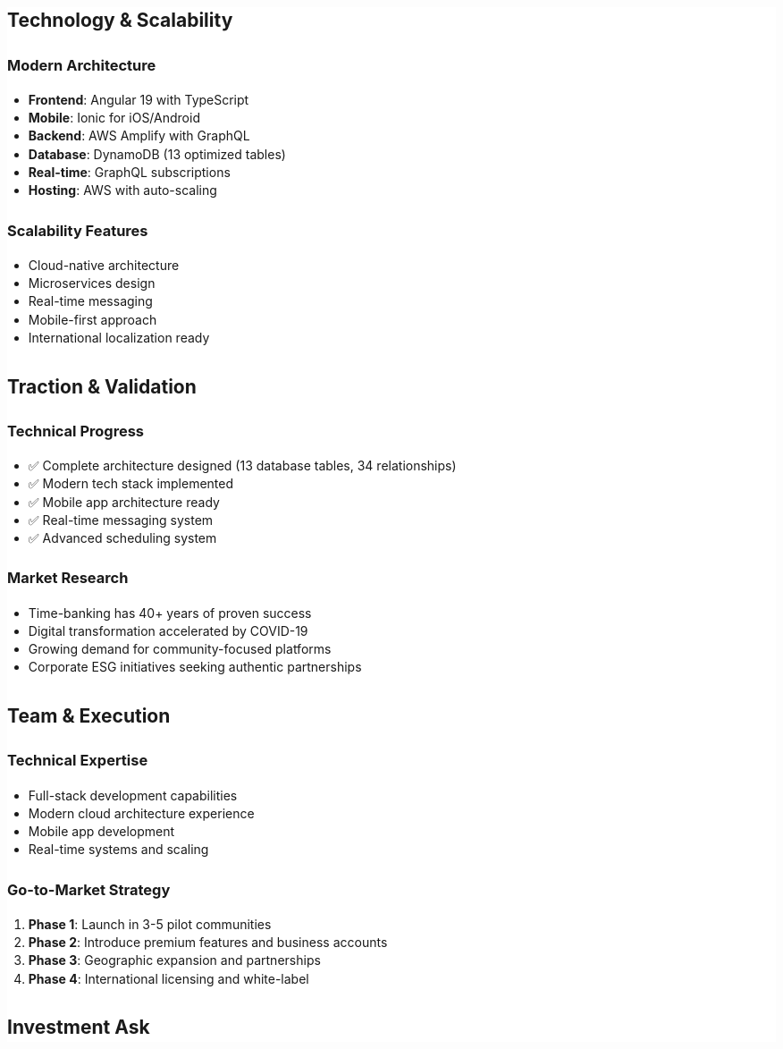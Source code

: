 ## Technology & Scalability

### Modern Architecture
- **Frontend**: Angular 19 with TypeScript
- **Mobile**: Ionic for iOS/Android
- **Backend**: AWS Amplify with GraphQL
- **Database**: DynamoDB (13 optimized tables)
- **Real-time**: GraphQL subscriptions
- **Hosting**: AWS with auto-scaling

### Scalability Features
- Cloud-native architecture
- Microservices design
- Real-time messaging
- Mobile-first approach
- International localization ready

## Traction & Validation

### Technical Progress
- ✅ Complete architecture designed (13 database tables, 34 relationships)
- ✅ Modern tech stack implemented
- ✅ Mobile app architecture ready
- ✅ Real-time messaging system
- ✅ Advanced scheduling system

### Market Research
- Time-banking has 40+ years of proven success
- Digital transformation accelerated by COVID-19
- Growing demand for community-focused platforms
- Corporate ESG initiatives seeking authentic partnerships

## Team & Execution

### Technical Expertise
- Full-stack development capabilities
- Modern cloud architecture experience
- Mobile app development
- Real-time systems and scaling

### Go-to-Market Strategy
1. **Phase 1**: Launch in 3-5 pilot communities
2. **Phase 2**: Introduce premium features and business accounts
3. **Phase 3**: Geographic expansion and partnerships
4. **Phase 4**: International licensing and white-label

## Investment Ask
